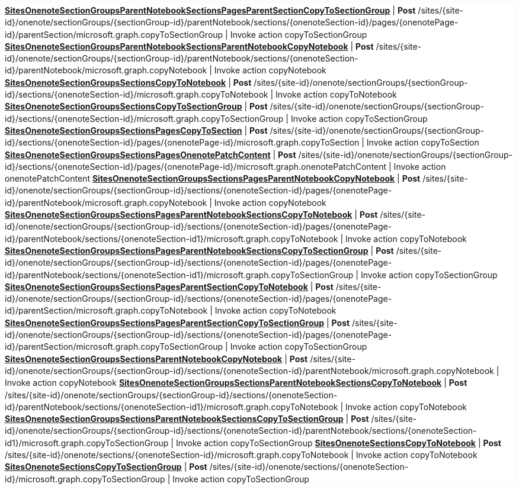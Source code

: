 [**SitesOnenoteSectionGroupsParentNotebookSectionsPagesParentSectionCopyToSectionGroup**](SitesActionsApi.md#SitesOnenoteSectionGroupsParentNotebookSectionsPagesParentSectionCopyToSectionGroup) | **Post** /sites/{site-id}/onenote/sectionGroups/{sectionGroup-id}/parentNotebook/sections/{onenoteSection-id}/pages/{onenotePage-id}/parentSection/microsoft.graph.copyToSectionGroup | Invoke action copyToSectionGroup
[**SitesOnenoteSectionGroupsParentNotebookSectionsParentNotebookCopyNotebook**](SitesActionsApi.md#SitesOnenoteSectionGroupsParentNotebookSectionsParentNotebookCopyNotebook) | **Post** /sites/{site-id}/onenote/sectionGroups/{sectionGroup-id}/parentNotebook/sections/{onenoteSection-id}/parentNotebook/microsoft.graph.copyNotebook | Invoke action copyNotebook
[**SitesOnenoteSectionGroupsSectionsCopyToNotebook**](SitesActionsApi.md#SitesOnenoteSectionGroupsSectionsCopyToNotebook) | **Post** /sites/{site-id}/onenote/sectionGroups/{sectionGroup-id}/sections/{onenoteSection-id}/microsoft.graph.copyToNotebook | Invoke action copyToNotebook
[**SitesOnenoteSectionGroupsSectionsCopyToSectionGroup**](SitesActionsApi.md#SitesOnenoteSectionGroupsSectionsCopyToSectionGroup) | **Post** /sites/{site-id}/onenote/sectionGroups/{sectionGroup-id}/sections/{onenoteSection-id}/microsoft.graph.copyToSectionGroup | Invoke action copyToSectionGroup
[**SitesOnenoteSectionGroupsSectionsPagesCopyToSection**](SitesActionsApi.md#SitesOnenoteSectionGroupsSectionsPagesCopyToSection) | **Post** /sites/{site-id}/onenote/sectionGroups/{sectionGroup-id}/sections/{onenoteSection-id}/pages/{onenotePage-id}/microsoft.graph.copyToSection | Invoke action copyToSection
[**SitesOnenoteSectionGroupsSectionsPagesOnenotePatchContent**](SitesActionsApi.md#SitesOnenoteSectionGroupsSectionsPagesOnenotePatchContent) | **Post** /sites/{site-id}/onenote/sectionGroups/{sectionGroup-id}/sections/{onenoteSection-id}/pages/{onenotePage-id}/microsoft.graph.onenotePatchContent | Invoke action onenotePatchContent
[**SitesOnenoteSectionGroupsSectionsPagesParentNotebookCopyNotebook**](SitesActionsApi.md#SitesOnenoteSectionGroupsSectionsPagesParentNotebookCopyNotebook) | **Post** /sites/{site-id}/onenote/sectionGroups/{sectionGroup-id}/sections/{onenoteSection-id}/pages/{onenotePage-id}/parentNotebook/microsoft.graph.copyNotebook | Invoke action copyNotebook
[**SitesOnenoteSectionGroupsSectionsPagesParentNotebookSectionsCopyToNotebook**](SitesActionsApi.md#SitesOnenoteSectionGroupsSectionsPagesParentNotebookSectionsCopyToNotebook) | **Post** /sites/{site-id}/onenote/sectionGroups/{sectionGroup-id}/sections/{onenoteSection-id}/pages/{onenotePage-id}/parentNotebook/sections/{onenoteSection-id1}/microsoft.graph.copyToNotebook | Invoke action copyToNotebook
[**SitesOnenoteSectionGroupsSectionsPagesParentNotebookSectionsCopyToSectionGroup**](SitesActionsApi.md#SitesOnenoteSectionGroupsSectionsPagesParentNotebookSectionsCopyToSectionGroup) | **Post** /sites/{site-id}/onenote/sectionGroups/{sectionGroup-id}/sections/{onenoteSection-id}/pages/{onenotePage-id}/parentNotebook/sections/{onenoteSection-id1}/microsoft.graph.copyToSectionGroup | Invoke action copyToSectionGroup
[**SitesOnenoteSectionGroupsSectionsPagesParentSectionCopyToNotebook**](SitesActionsApi.md#SitesOnenoteSectionGroupsSectionsPagesParentSectionCopyToNotebook) | **Post** /sites/{site-id}/onenote/sectionGroups/{sectionGroup-id}/sections/{onenoteSection-id}/pages/{onenotePage-id}/parentSection/microsoft.graph.copyToNotebook | Invoke action copyToNotebook
[**SitesOnenoteSectionGroupsSectionsPagesParentSectionCopyToSectionGroup**](SitesActionsApi.md#SitesOnenoteSectionGroupsSectionsPagesParentSectionCopyToSectionGroup) | **Post** /sites/{site-id}/onenote/sectionGroups/{sectionGroup-id}/sections/{onenoteSection-id}/pages/{onenotePage-id}/parentSection/microsoft.graph.copyToSectionGroup | Invoke action copyToSectionGroup
[**SitesOnenoteSectionGroupsSectionsParentNotebookCopyNotebook**](SitesActionsApi.md#SitesOnenoteSectionGroupsSectionsParentNotebookCopyNotebook) | **Post** /sites/{site-id}/onenote/sectionGroups/{sectionGroup-id}/sections/{onenoteSection-id}/parentNotebook/microsoft.graph.copyNotebook | Invoke action copyNotebook
[**SitesOnenoteSectionGroupsSectionsParentNotebookSectionsCopyToNotebook**](SitesActionsApi.md#SitesOnenoteSectionGroupsSectionsParentNotebookSectionsCopyToNotebook) | **Post** /sites/{site-id}/onenote/sectionGroups/{sectionGroup-id}/sections/{onenoteSection-id}/parentNotebook/sections/{onenoteSection-id1}/microsoft.graph.copyToNotebook | Invoke action copyToNotebook
[**SitesOnenoteSectionGroupsSectionsParentNotebookSectionsCopyToSectionGroup**](SitesActionsApi.md#SitesOnenoteSectionGroupsSectionsParentNotebookSectionsCopyToSectionGroup) | **Post** /sites/{site-id}/onenote/sectionGroups/{sectionGroup-id}/sections/{onenoteSection-id}/parentNotebook/sections/{onenoteSection-id1}/microsoft.graph.copyToSectionGroup | Invoke action copyToSectionGroup
[**SitesOnenoteSectionsCopyToNotebook**](SitesActionsApi.md#SitesOnenoteSectionsCopyToNotebook) | **Post** /sites/{site-id}/onenote/sections/{onenoteSection-id}/microsoft.graph.copyToNotebook | Invoke action copyToNotebook
[**SitesOnenoteSectionsCopyToSectionGroup**](SitesActionsApi.md#SitesOnenoteSectionsCopyToSectionGroup) | **Post** /sites/{site-id}/onenote/sections/{onenoteSection-id}/microsoft.graph.copyToSectionGroup | Invoke action copyToSectionGroup